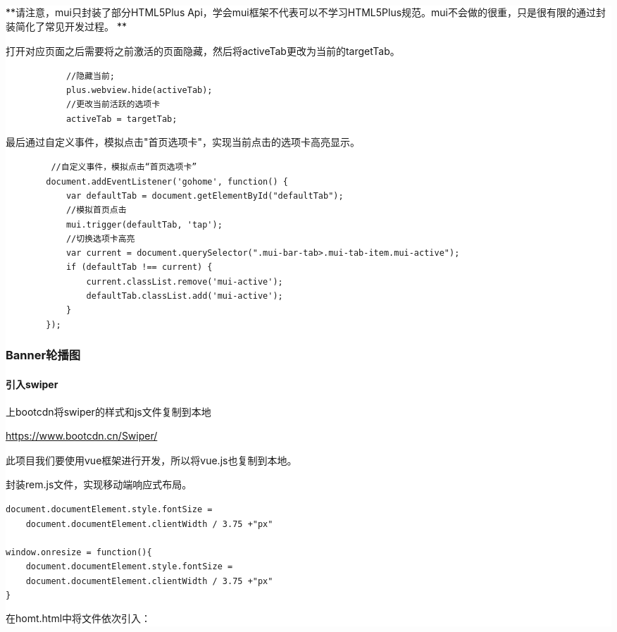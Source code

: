**请注意，mui只封装了部分HTML5Plus Api，学会mui框架不代表可以不学习HTML5Plus规范。mui不会做的很重，只是很有限的通过封装简化了常见开发过程。  **



打开对应页面之后需要将之前激活的页面隐藏，然后将activeTab更改为当前的targetTab。

```
			//隐藏当前;
			plus.webview.hide(activeTab);
			//更改当前活跃的选项卡
			activeTab = targetTab;
```



最后通过自定义事件，模拟点击"首页选项卡"，实现当前点击的选项卡高亮显示。

			 //自定义事件，模拟点击“首页选项卡”
			document.addEventListener('gohome', function() {
				var defaultTab = document.getElementById("defaultTab");
				//模拟首页点击
				mui.trigger(defaultTab, 'tap');
				//切换选项卡高亮
				var current = document.querySelector(".mui-bar-tab>.mui-tab-item.mui-active");
				if (defaultTab !== current) {
					current.classList.remove('mui-active');
					defaultTab.classList.add('mui-active');
				}
			});



### Banner轮播图

#### 引入swiper

上bootcdn将swiper的样式和js文件复制到本地

https://www.bootcdn.cn/Swiper/



此项目我们要使用vue框架进行开发，所以将vue.js也复制到本地。

封装rem.js文件，实现移动端响应式布局。

```
document.documentElement.style.fontSize = 
	document.documentElement.clientWidth / 3.75 +"px"

window.onresize = function(){
	document.documentElement.style.fontSize = 
	document.documentElement.clientWidth / 3.75 +"px"
}

```



在homt.html中将文件依次引入：
